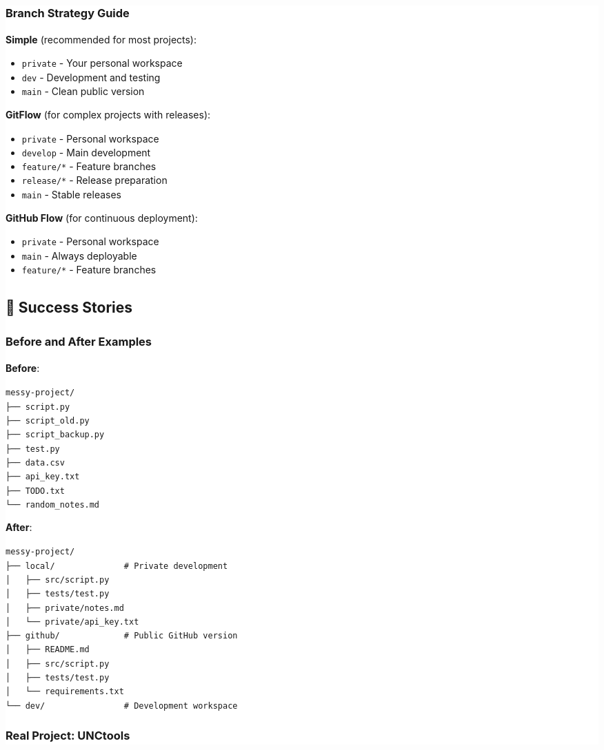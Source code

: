 ### Branch Strategy Guide

**Simple** (recommended for most projects):
- `private` - Your personal workspace
- `dev` - Development and testing
- `main` - Clean public version

**GitFlow** (for complex projects with releases):
- `private` - Personal workspace
- `develop` - Main development
- `feature/*` - Feature branches
- `release/*` - Release preparation
- `main` - Stable releases

**GitHub Flow** (for continuous deployment):
- `private` - Personal workspace
- `main` - Always deployable
- `feature/*` - Feature branches

## 🎉 Success Stories

### Before and After Examples

**Before**:
```
messy-project/
├── script.py
├── script_old.py
├── script_backup.py
├── test.py
├── data.csv
├── api_key.txt
├── TODO.txt
└── random_notes.md
```

**After**:
```
messy-project/
├── local/              # Private development
│   ├── src/script.py
│   ├── tests/test.py
│   ├── private/notes.md
│   └── private/api_key.txt
├── github/             # Public GitHub version
│   ├── README.md
│   ├── src/script.py
│   ├── tests/test.py
│   └── requirements.txt
└── dev/                # Development workspace
```

### Real Project: UNCtools
